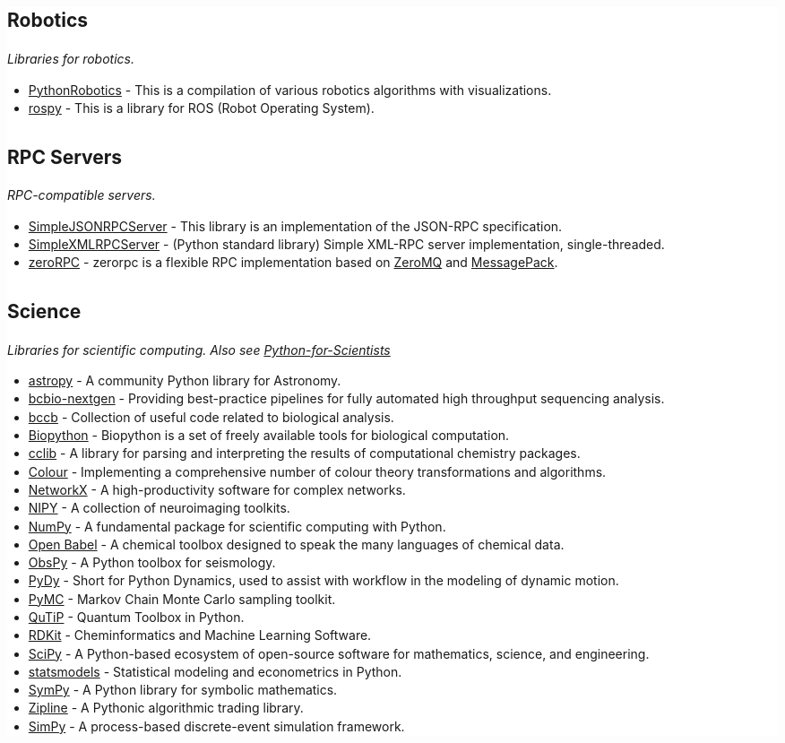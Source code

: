 ## [](https://github.com/vinta/awesome-python#robotics)Robotics

_Libraries for robotics._

-   [PythonRobotics](https://github.com/AtsushiSakai/PythonRobotics)  - This is a compilation of various robotics algorithms with visualizations.
-   [rospy](http://wiki.ros.org/rospy)  - This is a library for ROS (Robot Operating System).

## [](https://github.com/vinta/awesome-python#rpc-servers)RPC Servers

_RPC-compatible servers._

-   [SimpleJSONRPCServer](https://github.com/joshmarshall/jsonrpclib/)  - This library is an implementation of the JSON-RPC specification.
-   [SimpleXMLRPCServer](https://docs.python.org/3/library/xmlrpc.server.html)  - (Python standard library) Simple XML-RPC server implementation, single-threaded.
-   [zeroRPC](https://github.com/0rpc/zerorpc-python)  - zerorpc is a flexible RPC implementation based on  [ZeroMQ](http://zeromq.org/)  and  [MessagePack](http://msgpack.org/).

## [](https://github.com/vinta/awesome-python#science)Science

_Libraries for scientific computing. Also see  [Python-for-Scientists](https://github.com/TomNicholas/Python-for-Scientists)_

-   [astropy](http://www.astropy.org/)  - A community Python library for Astronomy.
-   [bcbio-nextgen](https://github.com/chapmanb/bcbio-nextgen)  - Providing best-practice pipelines for fully automated high throughput sequencing analysis.
-   [bccb](https://github.com/chapmanb/bcbb)  - Collection of useful code related to biological analysis.
-   [Biopython](http://biopython.org/wiki/Main_Page)  - Biopython is a set of freely available tools for biological computation.
-   [cclib](http://cclib.github.io/)  - A library for parsing and interpreting the results of computational chemistry packages.
-   [Colour](http://colour-science.org/)  - Implementing a comprehensive number of colour theory transformations and algorithms.
-   [NetworkX](https://networkx.github.io/)  - A high-productivity software for complex networks.
-   [NIPY](http://nipy.org/)  - A collection of neuroimaging toolkits.
-   [NumPy](http://www.numpy.org/)  - A fundamental package for scientific computing with Python.
-   [Open Babel](http://openbabel.org/wiki/Main_Page)  - A chemical toolbox designed to speak the many languages of chemical data.
-   [ObsPy](https://github.com/obspy/obspy/wiki/)  - A Python toolbox for seismology.
-   [PyDy](http://www.pydy.org/)  - Short for Python Dynamics, used to assist with workflow in the modeling of dynamic motion.
-   [PyMC](https://github.com/pymc-devs/pymc3)  - Markov Chain Monte Carlo sampling toolkit.
-   [QuTiP](http://qutip.org/)  - Quantum Toolbox in Python.
-   [RDKit](http://www.rdkit.org/)  - Cheminformatics and Machine Learning Software.
-   [SciPy](https://www.scipy.org/)  - A Python-based ecosystem of open-source software for mathematics, science, and engineering.
-   [statsmodels](https://github.com/statsmodels/statsmodels)  - Statistical modeling and econometrics in Python.
-   [SymPy](https://github.com/sympy/sympy)  - A Python library for symbolic mathematics.
-   [Zipline](https://github.com/quantopian/zipline)  - A Pythonic algorithmic trading library.
-   [SimPy](https://bitbucket.org/simpy/simpy)  - A process-based discrete-event simulation framework.

